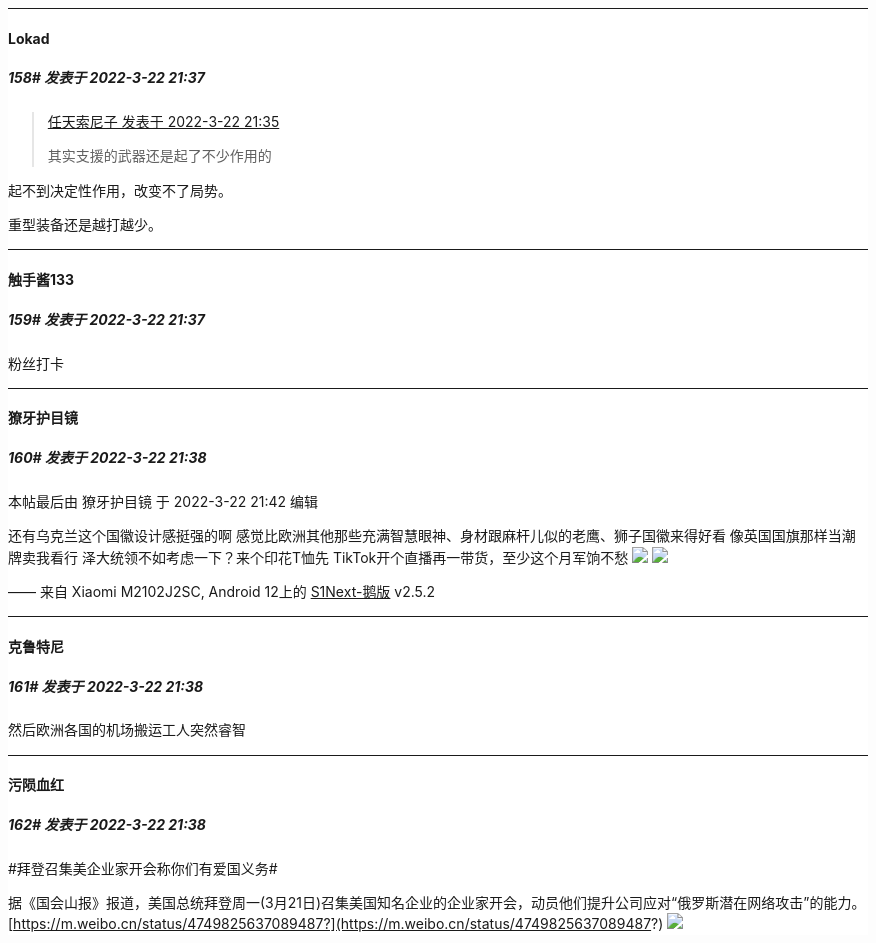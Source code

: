 *****

####  Lokad
##### 158#       发表于 2022-3-22 21:37

<blockquote><a href="httphttps://bbs.saraba1st.com/2b/forum.php?mod=redirect&amp;goto=findpost&amp;pid=55146936&amp;ptid=2059415" target="_blank">任天索尼子 发表于 2022-3-22 21:35</a>

其实支援的武器还是起了不少作用的</blockquote>
起不到决定性作用，改变不了局势。

重型装备还是越打越少。

*****

####  触手酱133
##### 159#       发表于 2022-3-22 21:37

粉丝打卡

*****

####  獠牙护目镜
##### 160#       发表于 2022-3-22 21:38

 本帖最后由 獠牙护目镜 于 2022-3-22 21:42 编辑

还有乌克兰这个国徽设计感挺强的啊
感觉比欧洲其他那些充满智慧眼神、身材跟麻杆儿似的老鹰、狮子国徽来得好看
像英国国旗那样当潮牌卖我看行
泽大统领不如考虑一下？来个印花T恤先
TikTok开个直播再一带货，至少这个月军饷不愁
<img src="https://static.saraba1st.com/image/smiley/face2017/057.png" referrerpolicy="no-referrer">
<img src="https://p.sda1.dev/5/03cfbbab7949c94897f63b82d59d508d/b151f8198618367af4cf96d62d738bd4b31ce573.png" referrerpolicy="no-referrer">

—— 来自 Xiaomi M2102J2SC, Android 12上的 [S1Next-鹅版](https://github.com/ykrank/S1-Next/releases) v2.5.2

*****

####  克鲁特尼
##### 161#       发表于 2022-3-22 21:38

然后欧洲各国的机场搬运工人突然睿智

*****

####  污陨血红
##### 162#       发表于 2022-3-22 21:38

#拜登召集美企业家开会称你们有爱国义务#

据《国会山报》报道，美国总统拜登周一(3月21日)召集美国知名企业的企业家开会，动员他们提升公司应对“俄罗斯潜在网络攻击”的能力。
[https://m.weibo.cn/status/4749825637089487?](https://m.weibo.cn/status/4749825637089487?)
<img src="https://static.saraba1st.com/image/smiley/face2017/066.png" referrerpolicy="no-referrer">
